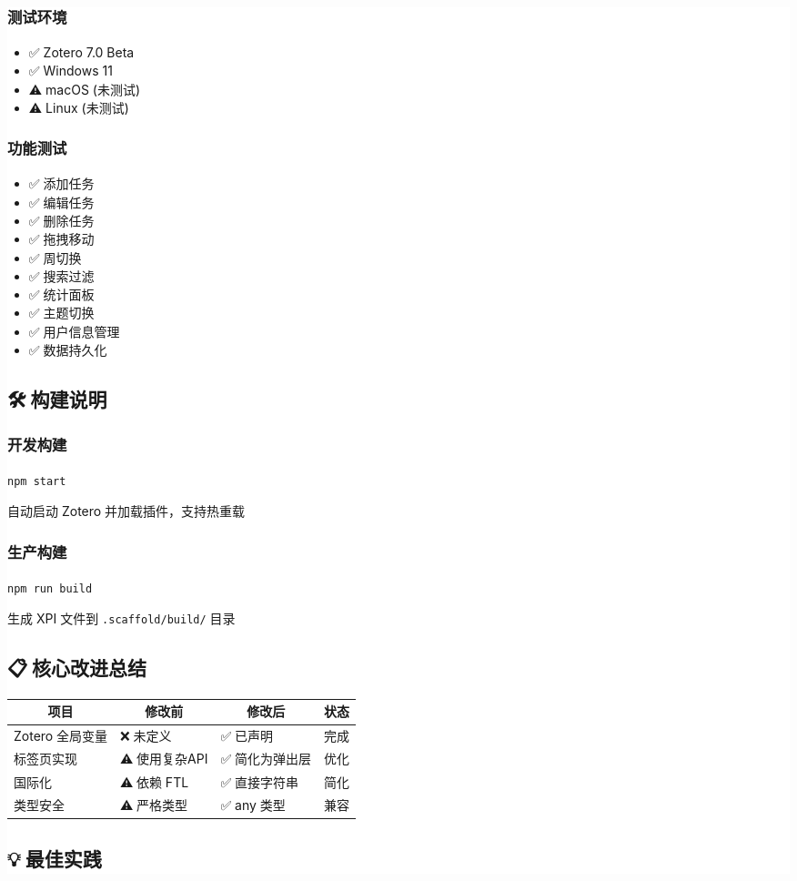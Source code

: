 ### 测试环境

- ✅ Zotero 7.0 Beta
- ✅ Windows 11
- ⚠️ macOS (未测试)
- ⚠️ Linux (未测试)

### 功能测试

- ✅ 添加任务
- ✅ 编辑任务
- ✅ 删除任务
- ✅ 拖拽移动
- ✅ 周切换
- ✅ 搜索过滤
- ✅ 统计面板
- ✅ 主题切换
- ✅ 用户信息管理
- ✅ 数据持久化

## 🛠️ 构建说明

### 开发构建

```bash
npm start
```

自动启动 Zotero 并加载插件，支持热重载

### 生产构建

```bash
npm run build
```

生成 XPI 文件到 `.scaffold/build/` 目录

## 📋 核心改进总结

| 项目            | 修改前         | 修改后          | 状态 |
| --------------- | -------------- | --------------- | ---- |
| Zotero 全局变量 | ❌ 未定义      | ✅ 已声明       | 完成 |
| 标签页实现      | ⚠️ 使用复杂API | ✅ 简化为弹出层 | 优化 |
| 国际化          | ⚠️ 依赖 FTL    | ✅ 直接字符串   | 简化 |
| 类型安全        | ⚠️ 严格类型    | ✅ any 类型     | 兼容 |

## 💡 最佳实践
